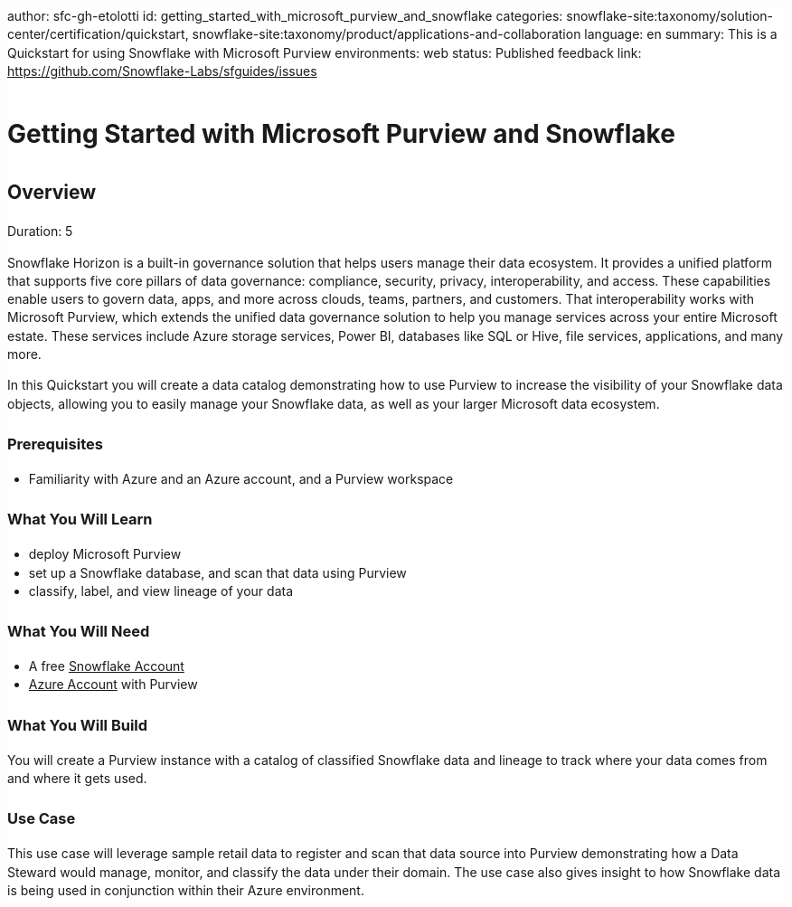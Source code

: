 author: sfc-gh-etolotti
id: getting_started_with_microsoft_purview_and_snowflake
categories: snowflake-site:taxonomy/solution-center/certification/quickstart, snowflake-site:taxonomy/product/applications-and-collaboration
language: en
summary: This is a Quickstart for using Snowflake with Microsoft Purview
environments: web
status: Published 
feedback link: https://github.com/Snowflake-Labs/sfguides/issues

# Getting Started with Microsoft Purview and Snowflake

## Overview 
Duration: 5

Snowflake Horizon is a built-in governance solution that helps users manage their data ecosystem. It provides a unified platform that supports five core pillars of data governance: compliance, security, privacy, interoperability, and access. These capabilities enable users to govern data, apps, and more across clouds, teams, partners, and customers. 
That interoperability works with Microsoft Purview, which extends the unified data governance solution to help you manage services across your entire Microsoft estate. These services include Azure storage services, Power BI, databases like SQL or Hive, file services, applications, and many more.

In this Quickstart you will create a data catalog demonstrating how to use Purview to increase the visibility of your Snowflake data objects, allowing you to easily manage your Snowflake data, as well as your larger Microsoft data ecosystem.


### Prerequisites
- Familiarity with Azure and an Azure account, and a Purview workspace

### What You Will Learn
- deploy Microsoft Purview
- set up a Snowflake database, and scan that data using Purview
- classify, label, and view lineage of your data

### What You Will Need 
- A free [Snowflake Account](https://signup.snowflake.com/?utm_cta=quickstarts_)
- [Azure Account](https://azure.microsoft.com/en-us/free/search/?ef_id=_k_2ba2be3ad9791e57964fda0c62ccd55c_k_&OCID=AIDcmm5edswduu_SEM_k_2ba2be3ad9791e57964fda0c62ccd55c_k_&msclkid=2ba2be3ad9791e57964fda0c62ccd55c) with Purview

### What You Will Build 
You will create a Purview instance with a catalog of classified Snowflake data and lineage to track where your data comes from and where it gets used.

### Use Case
This use case will leverage sample retail data to register and scan that data source into Purview demonstrating how a Data Steward would manage, monitor, and classify the data under their domain. The use case also gives insight to how Snowflake data is being used in conjunction within their Azure environment.

